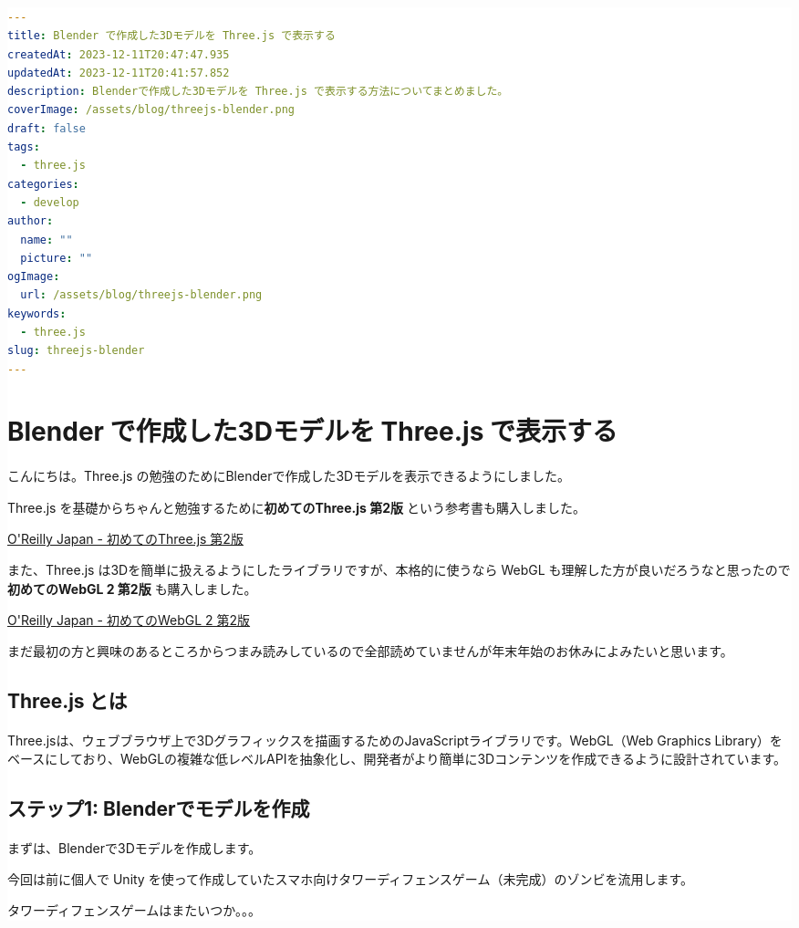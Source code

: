 ```yaml
---
title: Blender で作成した3Dモデルを Three.js で表示する
createdAt: 2023-12-11T20:47:47.935
updatedAt: 2023-12-11T20:41:57.852
description: Blenderで作成した3Dモデルを Three.js で表示する方法についてまとめました。
coverImage: /assets/blog/threejs-blender.png
draft: false
tags:
  - three.js
categories:
  - develop
author:
  name: ""
  picture: ""
ogImage:
  url: /assets/blog/threejs-blender.png
keywords:
  - three.js
slug: threejs-blender
---
```


# Blender で作成した3Dモデルを Three.js で表示する

こんにちは。Three.js の勉強のためにBlenderで作成した3Dモデルを表示できるようにしました。

Three.js を基礎からちゃんと勉強するために**初めてのThree.js 第2版** という参考書も購入しました。

[O'Reilly Japan - 初めてのThree.js 第2版](https://www.oreilly.co.jp/books/9784873117706/)

また、Three.js は3Dを簡単に扱えるようにしたライブラリですが、本格的に使うなら WebGL も理解した方が良いだろうなと思ったので **初めてのWebGL 2 第2版** も購入しました。

[O'Reilly Japan - 初めてのWebGL 2 第2版](https://www.oreilly.co.jp/books/9784873119373/)

まだ最初の方と興味のあるところからつまみ読みしているので全部読めていませんが年末年始のお休みによみたいと思います。

## Three.js とは

Three.jsは、ウェブブラウザ上で3Dグラフィックスを描画するためのJavaScriptライブラリです。WebGL（Web Graphics Library）をベースにしており、WebGLの複雑な低レベルAPIを抽象化し、開発者がより簡単に3Dコンテンツを作成できるように設計されています。

## ステップ1: Blenderでモデルを作成

まずは、Blenderで3Dモデルを作成します。

今回は前に個人で Unity を使って作成していたスマホ向けタワーディフェンスゲーム（未完成）のゾンビを流用します。

タワーディフェンスゲームはまたいつか。。。
